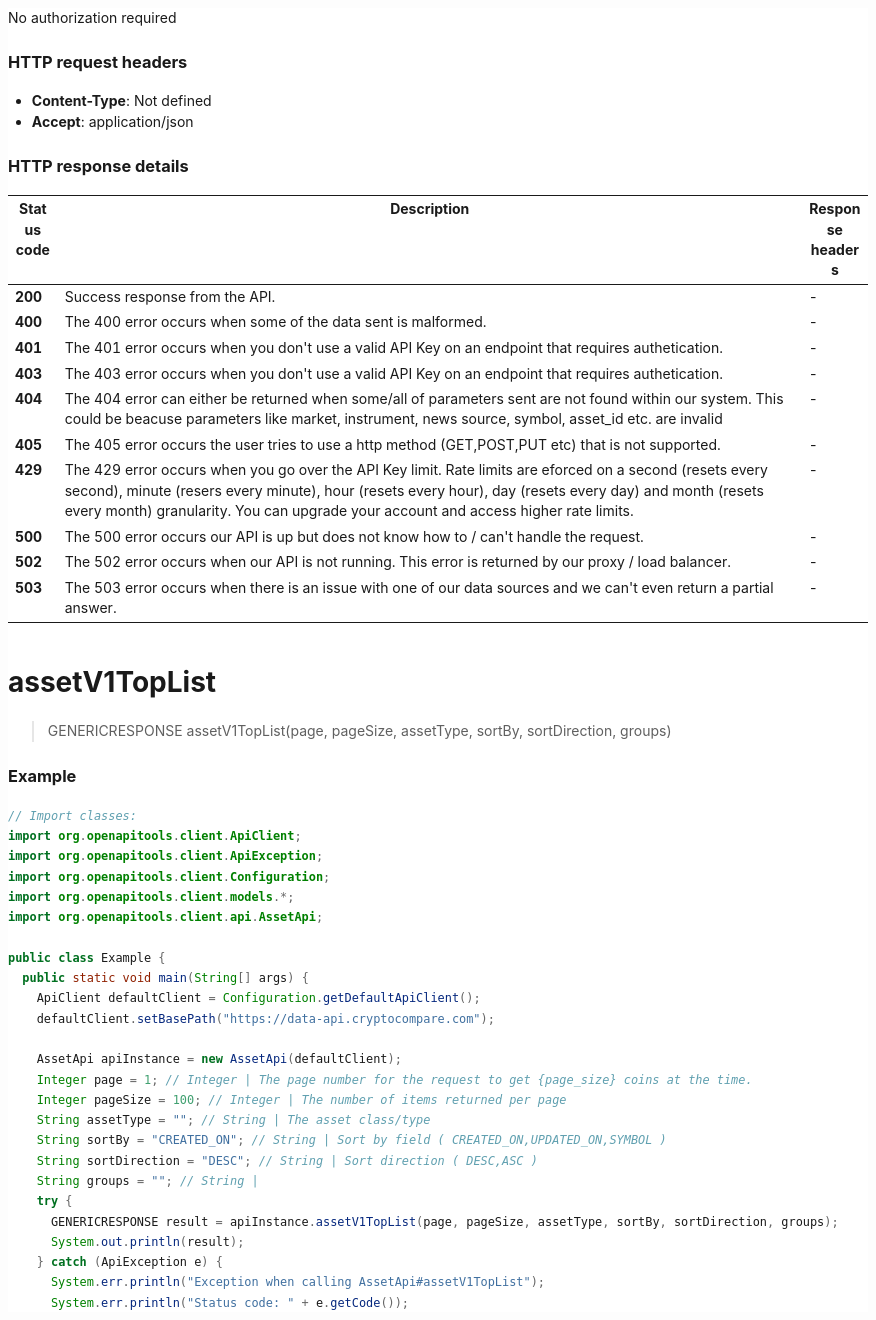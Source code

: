 No authorization required

### HTTP request headers

 - **Content-Type**: Not defined
 - **Accept**: application/json

### HTTP response details
| Status code | Description | Response headers |
|-------------|-------------|------------------|
| **200** | Success response from the API. |  -  |
| **400** | The 400 error occurs when some of the data sent is malformed. |  -  |
| **401** | The 401 error occurs when you don&#39;t use a valid API Key on an endpoint that requires authetication. |  -  |
| **403** | The 403 error occurs when you don&#39;t use a valid API Key on an endpoint that requires authetication. |  -  |
| **404** | The 404 error can either be returned when some/all of parameters sent are not found within our system. This could be beacuse parameters like market, instrument, news source, symbol, asset_id etc. are invalid |  -  |
| **405** | The 405 error occurs the user tries to use a http method (GET,POST,PUT etc) that is not supported. |  -  |
| **429** | The 429 error occurs when you go over the API Key limit. Rate limits are eforced on a second (resets every second), minute (resers every minute), hour (resets every hour), day (resets every day) and month (resets every month) granularity. You can upgrade your account and access higher rate limits. |  -  |
| **500** | The 500 error occurs our API is up but does not know how to / can&#39;t handle the request. |  -  |
| **502** | The 502 error occurs when our API is not running. This error is returned by our proxy / load balancer. |  -  |
| **503** | The 503 error occurs when there is an issue with one of our data sources and we can&#39;t even return a partial answer. |  -  |

<a name="assetV1TopList"></a>
# **assetV1TopList**
> GENERICRESPONSE assetV1TopList(page, pageSize, assetType, sortBy, sortDirection, groups)



### Example
```java
// Import classes:
import org.openapitools.client.ApiClient;
import org.openapitools.client.ApiException;
import org.openapitools.client.Configuration;
import org.openapitools.client.models.*;
import org.openapitools.client.api.AssetApi;

public class Example {
  public static void main(String[] args) {
    ApiClient defaultClient = Configuration.getDefaultApiClient();
    defaultClient.setBasePath("https://data-api.cryptocompare.com");

    AssetApi apiInstance = new AssetApi(defaultClient);
    Integer page = 1; // Integer | The page number for the request to get {page_size} coins at the time.
    Integer pageSize = 100; // Integer | The number of items returned per page
    String assetType = ""; // String | The asset class/type
    String sortBy = "CREATED_ON"; // String | Sort by field ( CREATED_ON,UPDATED_ON,SYMBOL )
    String sortDirection = "DESC"; // String | Sort direction ( DESC,ASC )
    String groups = ""; // String | 
    try {
      GENERICRESPONSE result = apiInstance.assetV1TopList(page, pageSize, assetType, sortBy, sortDirection, groups);
      System.out.println(result);
    } catch (ApiException e) {
      System.err.println("Exception when calling AssetApi#assetV1TopList");
      System.err.println("Status code: " + e.getCode());
```